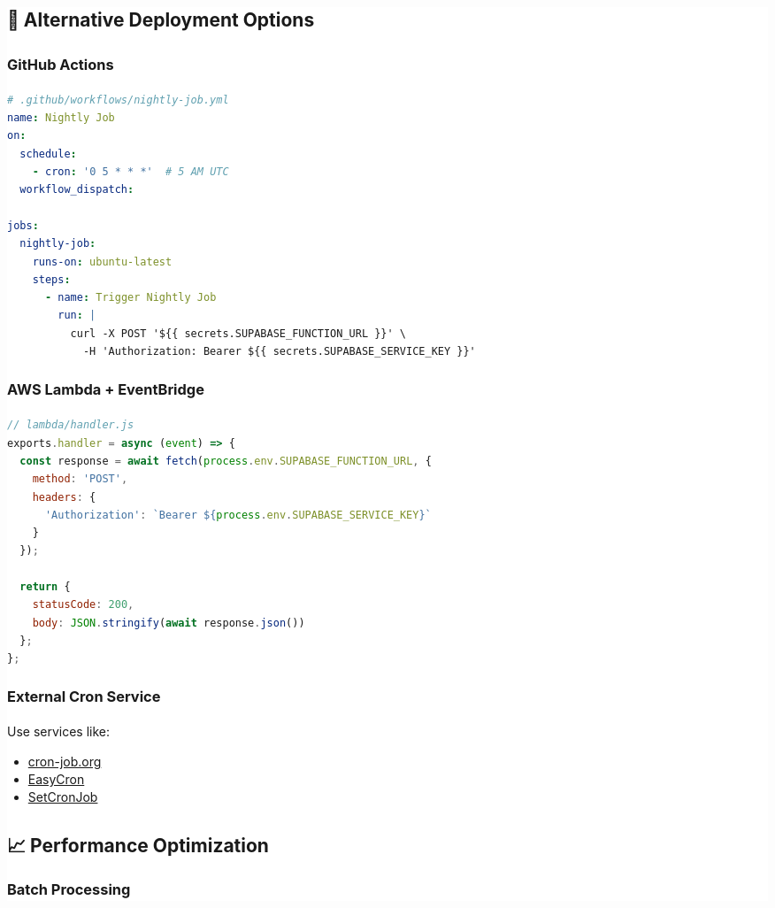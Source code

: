 ## 🔄 Alternative Deployment Options

### GitHub Actions

```yaml
# .github/workflows/nightly-job.yml
name: Nightly Job
on:
  schedule:
    - cron: '0 5 * * *'  # 5 AM UTC
  workflow_dispatch:

jobs:
  nightly-job:
    runs-on: ubuntu-latest
    steps:
      - name: Trigger Nightly Job
        run: |
          curl -X POST '${{ secrets.SUPABASE_FUNCTION_URL }}' \
            -H 'Authorization: Bearer ${{ secrets.SUPABASE_SERVICE_KEY }}'
```

### AWS Lambda + EventBridge

```javascript
// lambda/handler.js
exports.handler = async (event) => {
  const response = await fetch(process.env.SUPABASE_FUNCTION_URL, {
    method: 'POST',
    headers: {
      'Authorization': `Bearer ${process.env.SUPABASE_SERVICE_KEY}`
    }
  });
  
  return {
    statusCode: 200,
    body: JSON.stringify(await response.json())
  };
};
```

### External Cron Service

Use services like:
- [cron-job.org](https://cron-job.org)
- [EasyCron](https://www.easycron.com)
- [SetCronJob](https://www.setcronjob.com)

## 📈 Performance Optimization

### Batch Processing
